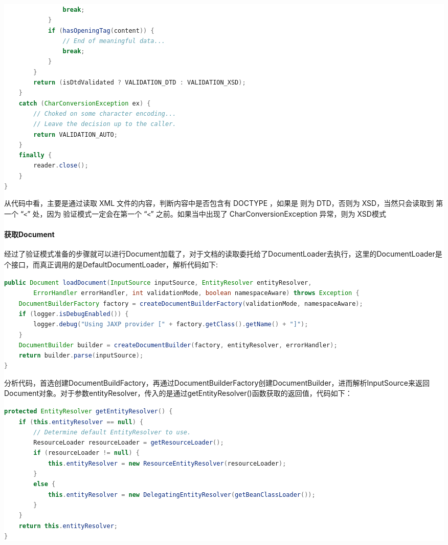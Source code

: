 ```java
                break;
            }
            if (hasOpeningTag(content)) {
                // End of meaningful data...
                break;
            }
        }
        return (isDtdValidated ? VALIDATION_DTD : VALIDATION_XSD);
    }
    catch (CharConversionException ex) {
        // Choked on some character encoding...
        // Leave the decision up to the caller.
        return VALIDATION_AUTO;
    }
    finally {
        reader.close();
    }
}
```

从代码中看，主要是通过读取 XML 文件的内容，判断内容中是否包含有 DOCTYPE ，如果是 则为 DTD，否则为 XSD，当然只会读取到 第一个 “`<`” 处，因为 验证模式一定会在第一个 “`<`” 之前。如果当中出现了 CharConversionException 异常，则为 XSD模式

#### 获取Document

经过了验证模式准备的步骤就可以进行Document加载了，对于文档的读取委托给了DocumentLoader去执行，这里的DocumentLoader是个接口，而真正调用的是DefaultDocumentLoader，解析代码如下:

```java
public Document loadDocument(InputSource inputSource, EntityResolver entityResolver,
        ErrorHandler errorHandler, int validationMode, boolean namespaceAware) throws Exception {
    DocumentBuilderFactory factory = createDocumentBuilderFactory(validationMode, namespaceAware);
    if (logger.isDebugEnabled()) {
        logger.debug("Using JAXP provider [" + factory.getClass().getName() + "]");
    }
    DocumentBuilder builder = createDocumentBuilder(factory, entityResolver, errorHandler);
    return builder.parse(inputSource);
}
```

分析代码，首选创建DocumentBuildFactory，再通过DocumentBuilderFactory创建DocumentBuilder，进而解析InputSource来返回Document对象。对于参数entityResolver，传入的是通过getEntityResolver()函数获取的返回值，代码如下：

```java
protected EntityResolver getEntityResolver() {
    if (this.entityResolver == null) {
        // Determine default EntityResolver to use.
        ResourceLoader resourceLoader = getResourceLoader();
        if (resourceLoader != null) {
            this.entityResolver = new ResourceEntityResolver(resourceLoader);
        }
        else {
            this.entityResolver = new DelegatingEntityResolver(getBeanClassLoader());
        }
    }
    return this.entityResolver;
}
```
